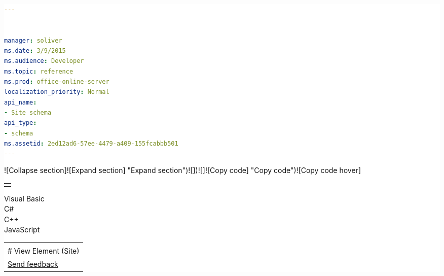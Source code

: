 ```yaml
---


manager: soliver
ms.date: 3/9/2015
ms.audience: Developer
ms.topic: reference
ms.prod: office-online-server
localization_priority: Normal
api_name:
- Site schema
api_type:
- schema
ms.assetid: 2ed12ad6-57ee-4479-a409-155fcabbb501
---
```


![Collapse
section]![Expand
section] "Expand section")![]()![])![]![]()![Copy
code] "Copy code")![Copy code
hover]
<table>
<tbody>
<tr class="odd">
<td align="left"></td>
</tr>
</tbody>
</table>

Visual Basic  
C\#  
C++  
JavaScript  

<table>
<tbody>
<tr class="odd">
<td align="left"><span id="runningHeaderText"></span></td>
</tr>
<tr class="even">
<td align="left"># View Element (Site)</td>
</tr>
<tr class="odd">
<td align="left"><span id="headfeedbackarea" class="feedbackhead"><a href="javascript:SubmitFeedback(&#39;docthis@Microsoft.com&#39;,&#39;&#39;,&#39;&#39;,&#39;&#39;,&#39;1.0.18082.1225&#39;,&#39;%0\dThank%20you%20for%20your%20feedback.%20The%20developer%20writing%20teams%20use%20your%20feedback%20to%20improve%20documentation.%20While%20we%20are%20reviewing%20your%20feedback,%20we%20may%20send%20you%20e-mail%20to%20ask%20for%20clarification%20or%20feedback%20on%20a%20solution.%20We%20do%20not%20use%20your%20e-mail%20address%20for%20any%20other%20purpose%20and%20we%20delete%20it%20after%20we%20finish%20our%20review.%0\AFor%20further%20information%20about%20the%20privacy%20policies%20of%20Microsoft,%20please%20see%20http://privacy.microsoft.com/en-us/default.aspx.%0\A%0\d&#39;,&#39;Customer%20feedback&#39;);">Send feedback</a></span></td>
</tr>
</tbody>
</table>
